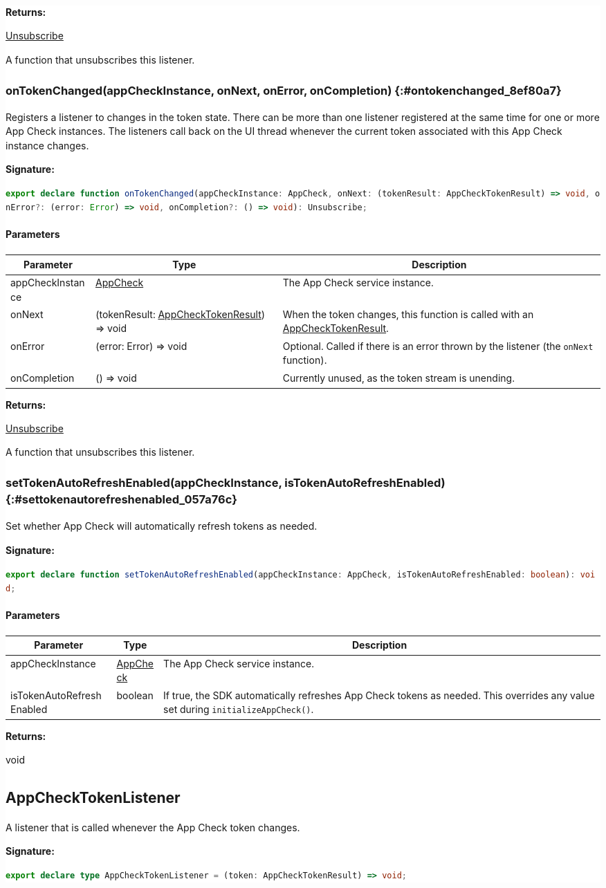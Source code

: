 <b>Returns:</b>

[Unsubscribe](./util.md#unsubscribe)

A function that unsubscribes this listener.

### onTokenChanged(appCheckInstance, onNext, onError, onCompletion) {:#ontokenchanged_8ef80a7}

Registers a listener to changes in the token state. There can be more than one listener registered at the same time for one or more App Check instances. The listeners call back on the UI thread whenever the current token associated with this App Check instance changes.

<b>Signature:</b>

```typescript
export declare function onTokenChanged(appCheckInstance: AppCheck, onNext: (tokenResult: AppCheckTokenResult) => void, onError?: (error: Error) => void, onCompletion?: () => void): Unsubscribe;
```

#### Parameters

|  Parameter | Type | Description |
|  --- | --- | --- |
|  appCheckInstance | [AppCheck](./app-check.appcheck.md#appcheck_interface) | The App Check service instance. |
|  onNext | (tokenResult: [AppCheckTokenResult](./app-check.appchecktokenresult.md#appchecktokenresult_interface)) =&gt; void | When the token changes, this function is called with an [AppCheckTokenResult](./app-check.appchecktokenresult.md#appchecktokenresult_interface). |
|  onError | (error: Error) =&gt; void | Optional. Called if there is an error thrown by the listener (the <code>onNext</code> function). |
|  onCompletion | () =&gt; void | Currently unused, as the token stream is unending. |

<b>Returns:</b>

[Unsubscribe](./util.md#unsubscribe)

A function that unsubscribes this listener.

### setTokenAutoRefreshEnabled(appCheckInstance, isTokenAutoRefreshEnabled) {:#settokenautorefreshenabled_057a76c}

Set whether App Check will automatically refresh tokens as needed.

<b>Signature:</b>

```typescript
export declare function setTokenAutoRefreshEnabled(appCheckInstance: AppCheck, isTokenAutoRefreshEnabled: boolean): void;
```

#### Parameters

|  Parameter | Type | Description |
|  --- | --- | --- |
|  appCheckInstance | [AppCheck](./app-check.appcheck.md#appcheck_interface) | The App Check service instance. |
|  isTokenAutoRefreshEnabled | boolean | If true, the SDK automatically refreshes App Check tokens as needed. This overrides any value set during <code>initializeAppCheck()</code>. |

<b>Returns:</b>

void

## AppCheckTokenListener

A listener that is called whenever the App Check token changes.

<b>Signature:</b>

```typescript
export declare type AppCheckTokenListener = (token: AppCheckTokenResult) => void;
```
